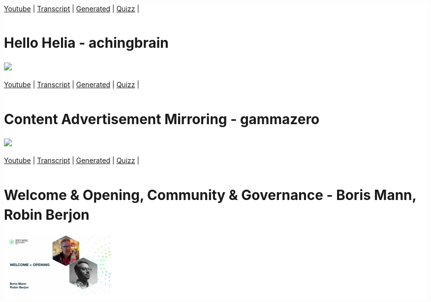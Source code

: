 [Youtube](https://youtube.com/watch?v=MuBFNnZeH08) |
[Transcript](/thing23/MuBFNnZeH08.md) |
[Generated](/thing23/MuBFNnZeH08.ai.md) |
[Quizz](/thing23/MuBFNnZeH08.quizz.md) |
    
# Hello Helia - achingbrain

<img src="/thing23/T_FlhkLSgH8.jpg?raw=true" width="220">

[Youtube](https://youtube.com/watch?v=T_FlhkLSgH8) |
[Transcript](/thing23/T_FlhkLSgH8.md) |
[Generated](/thing23/T_FlhkLSgH8.ai.md) |
[Quizz](/thing23/T_FlhkLSgH8.quizz.md) |
    
# Content Advertisement Mirroring - gammazero

<img src="/thing23/6l0i8DjhpLg.jpg?raw=true" width="220">

[Youtube](https://youtube.com/watch?v=6l0i8DjhpLg) |
[Transcript](/thing23/6l0i8DjhpLg.md) |
[Generated](/thing23/6l0i8DjhpLg.ai.md) |
[Quizz](/thing23/6l0i8DjhpLg.quizz.md) |
    
# Welcome & Opening, Community & Governance - Boris Mann, Robin Berjon

<img src="/thing23/U2qvvQxIdws.jpg?raw=true" width="220">
